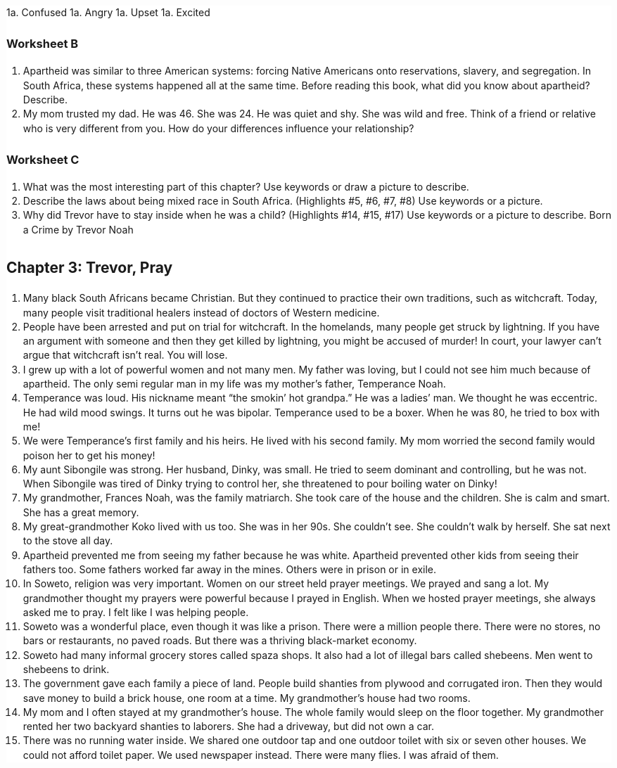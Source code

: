   1a. Confused 
  1a. Angry
  1a. Upset
  1a. Excited
### Worksheet B 
1. Apartheid was similar to three American systems: forcing Native  Americans onto reservations, slavery, and segregation. In South  Africa, these systems happened all at the same time. Before reading  this book, what did you know about apartheid? Describe. 
1. My mom trusted my dad. He was 46. She was 24. He was quiet and  shy. She was wild and free. Think of a friend or relative who is very  different from you. How do your differences influence your relationship?
### Worksheet C 
1. What was the most interesting part of this chapter? Use keywords or draw  a picture to describe. 
1. Describe the laws about being mixed race in South Africa. (Highlights #5,  #6, #7, #8) Use keywords or a picture. 
1. Why did Trevor have to stay inside when he was a child? (Highlights #14,  #15, #17) Use keywords or a picture to describe.
Born a Crime by Trevor Noah 
## Chapter 3: Trevor, Pray 
1. Many black South Africans became Christian. But they continued to practice  their own traditions, such as witchcraft. Today, many people visit traditional  healers instead of doctors of Western medicine.  
1. People have been arrested and put on trial for witchcraft. In the homelands,  many people get struck by lightning. If you have an argument with someone  and then they get killed by lightning, you might be accused of murder! In  court, your lawyer can’t argue that witchcraft isn’t real. You will lose.  
1. I grew up with a lot of powerful women and not many men. My father was  loving, but I could not see him much because of apartheid. The only semi regular man in my life was my mother’s father, Temperance Noah.  
1. Temperance was loud. His nickname meant “the smokin’ hot grandpa.” He  was a ladies’ man. We thought he was eccentric. He had wild mood swings. It  turns out he was bipolar. Temperance used to be a boxer. When he was 80,  he tried to box with me! 
1. We were Temperance’s first family and his heirs. He lived with his second  family. My mom worried the second family would poison her to get his money!  
1. My aunt Sibongile was strong. Her husband, Dinky, was small. He tried to  seem dominant and controlling, but he was not. When Sibongile was tired of  Dinky trying to control her, she threatened to pour boiling water on Dinky! 
1. My grandmother, Frances Noah, was the family matriarch. She took care of  the house and the children. She is calm and smart. She has a great memory. 
1. My great-grandmother Koko lived with us too. She was in her 90s. She  couldn’t see. She couldn’t walk by herself. She sat next to the stove all day. 
1. Apartheid prevented me from seeing my father because he was white.  Apartheid prevented other kids from seeing their fathers too. Some fathers  worked far away in the mines. Others were in prison or in exile. 
1. In Soweto, religion was very important. Women on our street held prayer  meetings. We prayed and sang a lot. My grandmother thought my prayers  were powerful because I prayed in English. When we hosted prayer  meetings, she always asked me to pray. I felt like I was helping people. 
1. Soweto was a wonderful place, even though it was like a prison. There  were a million people there. There were no stores, no bars or restaurants, no  paved roads. But there was a thriving black-market economy.  
1. Soweto had many informal grocery stores called spaza shops. It also had a  lot of illegal bars called shebeens. Men went to shebeens to drink. 
1. The government gave each family a piece of land. People build shanties  from plywood and corrugated iron. Then they would save money to build a  brick house, one room at a time. My grandmother’s house had two rooms. 
1. My mom and I often stayed at my grandmother’s house. The whole family  would sleep on the floor together. My grandmother rented her two backyard  shanties to laborers. She had a driveway, but did not own a car.  
1. There was no running water inside. We shared one outdoor tap and one  outdoor toilet with six or seven other houses. We could not afford toilet paper.  We used newspaper instead. There were many flies. I was afraid of them. 